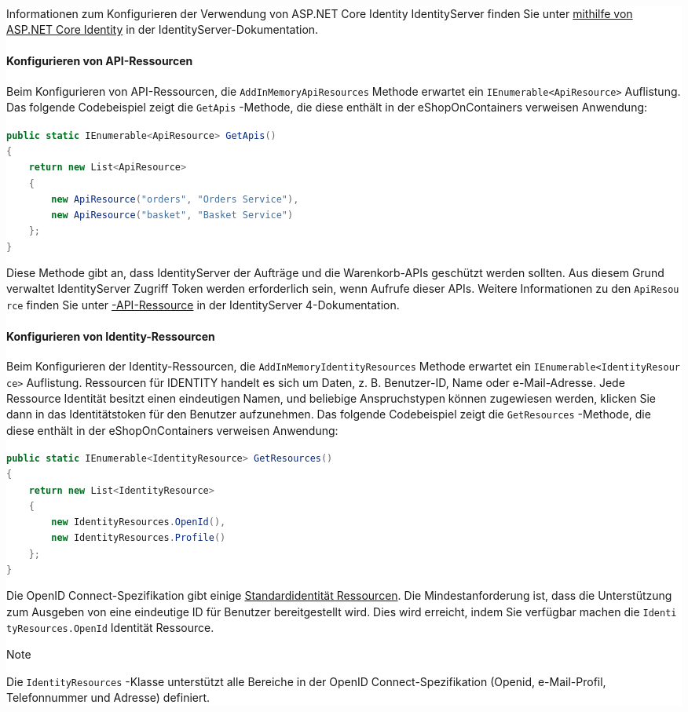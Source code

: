 Informationen zum Konfigurieren der Verwendung von ASP.NET Core Identity IdentityServer finden Sie unter [mithilfe von ASP.NET Core Identity](https://identityserver4.readthedocs.io/en/release/quickstarts/6_aspnet_identity.html) in der IdentityServer-Dokumentation.

#### <a name="configuring-api-resources"></a>Konfigurieren von API-Ressourcen

Beim Konfigurieren von API-Ressourcen, die `AddInMemoryApiResources` Methode erwartet ein `IEnumerable<ApiResource>` Auflistung. Das folgende Codebeispiel zeigt die `GetApis` -Methode, die diese enthält in der eShopOnContainers verweisen Anwendung:

```csharp
public static IEnumerable<ApiResource> GetApis()  
{  
    return new List<ApiResource>  
    {  
        new ApiResource("orders", "Orders Service"),  
        new ApiResource("basket", "Basket Service")  
    };  
}
```

Diese Methode gibt an, dass IdentityServer der Aufträge und die Warenkorb-APIs geschützt werden sollten. Aus diesem Grund verwaltet IdentityServer Zugriff Token werden erforderlich sein, wenn Aufrufe dieser APIs. Weitere Informationen zu den `ApiResource` finden Sie unter [-API-Ressource](https://identityserver4.readthedocs.io/en/release/reference/api_resource.html#refapiresource) in der IdentityServer 4-Dokumentation.

#### <a name="configuring-identity-resources"></a>Konfigurieren von Identity-Ressourcen

Beim Konfigurieren der Identity-Ressourcen, die `AddInMemoryIdentityResources` Methode erwartet ein `IEnumerable<IdentityResource>` Auflistung. Ressourcen für IDENTITY handelt es sich um Daten, z. B. Benutzer-ID, Name oder e-Mail-Adresse. Jede Ressource Identität besitzt einen eindeutigen Namen, und beliebige Anspruchstypen können zugewiesen werden, klicken Sie dann in das Identitätstoken für den Benutzer aufzunehmen. Das folgende Codebeispiel zeigt die `GetResources` -Methode, die diese enthält in der eShopOnContainers verweisen Anwendung:

```csharp
public static IEnumerable<IdentityResource> GetResources()  
{  
    return new List<IdentityResource>  
    {  
        new IdentityResources.OpenId(),  
        new IdentityResources.Profile()  
    };  
}
```

Die OpenID Connect-Spezifikation gibt einige [Standardidentität Ressourcen](https://openid.net/specs/openid-connect-core-1_0.html#ScopeClaims). Die Mindestanforderung ist, dass die Unterstützung zum Ausgeben von eine eindeutige ID für Benutzer bereitgestellt wird. Dies wird erreicht, indem Sie verfügbar machen die `IdentityResources.OpenId` Identität Ressource.

> [!NOTE]
> Die `IdentityResources` -Klasse unterstützt alle Bereiche in der OpenID Connect-Spezifikation (Openid, e-Mail-Profil, Telefonnummer und Adresse) definiert.
